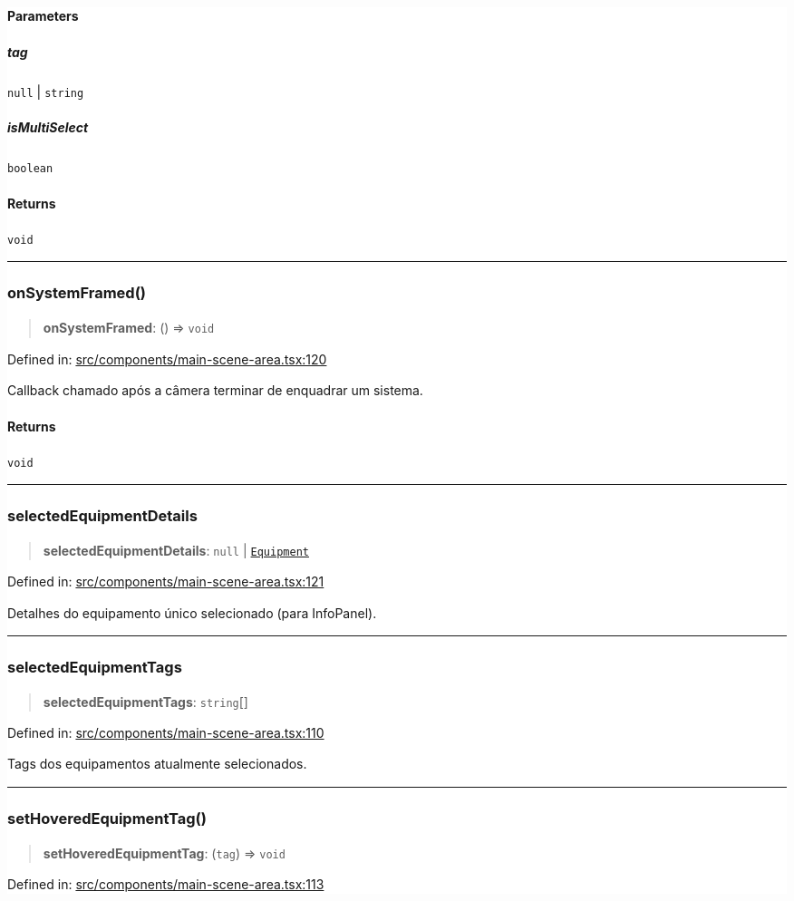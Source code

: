 #### Parameters

##### tag

`null` | `string`

##### isMultiSelect

`boolean`

#### Returns

`void`

***

### onSystemFramed()

> **onSystemFramed**: () => `void`

Defined in: [src/components/main-scene-area.tsx:120](https://github.com/Dicommunitas/ThreeJS_Terminal_3D/blob/f5c93cd9cb50877abddbfdd17b8806f71c23b36b/src/components/main-scene-area.tsx#L120)

Callback chamado após a câmera terminar de enquadrar um sistema.

#### Returns

`void`

***

### selectedEquipmentDetails

> **selectedEquipmentDetails**: `null` \| [`Equipment`](../../../lib/types/interfaces/Equipment.md)

Defined in: [src/components/main-scene-area.tsx:121](https://github.com/Dicommunitas/ThreeJS_Terminal_3D/blob/f5c93cd9cb50877abddbfdd17b8806f71c23b36b/src/components/main-scene-area.tsx#L121)

Detalhes do equipamento único selecionado (para InfoPanel).

***

### selectedEquipmentTags

> **selectedEquipmentTags**: `string`[]

Defined in: [src/components/main-scene-area.tsx:110](https://github.com/Dicommunitas/ThreeJS_Terminal_3D/blob/f5c93cd9cb50877abddbfdd17b8806f71c23b36b/src/components/main-scene-area.tsx#L110)

Tags dos equipamentos atualmente selecionados.

***

### setHoveredEquipmentTag()

> **setHoveredEquipmentTag**: (`tag`) => `void`

Defined in: [src/components/main-scene-area.tsx:113](https://github.com/Dicommunitas/ThreeJS_Terminal_3D/blob/f5c93cd9cb50877abddbfdd17b8806f71c23b36b/src/components/main-scene-area.tsx#L113)
